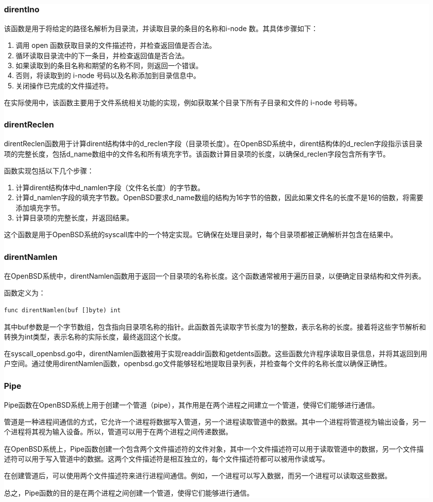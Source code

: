 

### direntIno

该函数是用于将给定的路径名解析为目录流，并读取目录的条目的名称和i-node 数。其具体步骤如下：

1. 调用 open 函数获取目录的文件描述符，并检查返回值是否合法。
2. 循环读取目录流中的下一条目，并检查返回值是否合法。
3. 如果读取到的条目名称和期望的名称不同，则返回一个错误。
4. 否则，将读取到的 i-node 号码以及名称添加到目录信息中。
5. 关闭操作已完成的文件描述符。

在实际使用中，该函数主要用于文件系统相关功能的实现，例如获取某个目录下所有子目录和文件的 i-node 号码等。



### direntReclen

direntReclen函数用于计算dirent结构体中的d_reclen字段（目录项长度）。在OpenBSD系统中，dirent结构体的d_reclen字段指示该目录项的完整长度，包括d_name数组中的文件名和所有填充字节。该函数计算目录项的长度，以确保d_reclen字段包含所有字节。

函数实现包括以下几个步骤：

1. 计算dirent结构体中d_namlen字段（文件名长度）的字节数。
2. 计算d_namlen字段的填充字节数。OpenBSD要求d_name数组的结构为16字节的倍数，因此如果文件名的长度不是16的倍数，将需要添加填充字节。
3. 计算目录项的完整长度，并返回结果。

这个函数是用于OpenBSD系统的syscall库中的一个特定实现。它确保在处理目录时，每个目录项都被正确解析并包含在结果中。



### direntNamlen

在OpenBSD系统中，direntNamlen函数用于返回一个目录项的名称长度。这个函数通常被用于遍历目录，以便确定目录结构和文件列表。

函数定义为：

```
func direntNamlen(buf []byte) int
```

其中buf参数是一个字节数组，包含指向目录项名称的指针。此函数首先读取字节长度为1的整数，表示名称的长度。接着将这些字节解析和转换为int类型，表示名称的实际长度，最终返回这个长度。

在syscall_openbsd.go中，direntNamlen函数被用于实现readdir函数和getdents函数。这些函数允许程序读取目录信息，并将其返回到用户空间。通过使用direntNamlen函数，openbsd.go文件能够轻松地提取目录列表，并检查每个文件的名称长度以确保正确性。



### Pipe

Pipe函数在OpenBSD系统上用于创建一个管道（pipe），其作用是在两个进程之间建立一个管道，使得它们能够进行通信。

管道是一种进程间通信的方式，它允许一个进程将数据写入管道，另一个进程读取管道中的数据。其中一个进程将管道视为输出设备，另一个进程将其视为输入设备。所以，管道可以用于在两个进程之间传递数据。

在OpenBSD系统上，Pipe函数创建一个包含两个文件描述符的文件对象，其中一个文件描述符可以用于读取管道中的数据，另一个文件描述符可以用于写入管道中的数据。这两个文件描述符是相互独立的，每个文件描述符都可以被用作读或写。

在创建管道后，可以使用两个文件描述符来进行进程间通信。例如，一个进程可以写入数据，而另一个进程可以读取这些数据。

总之，Pipe函数的目的是在两个进程之间创建一个管道，使得它们能够进行通信。

